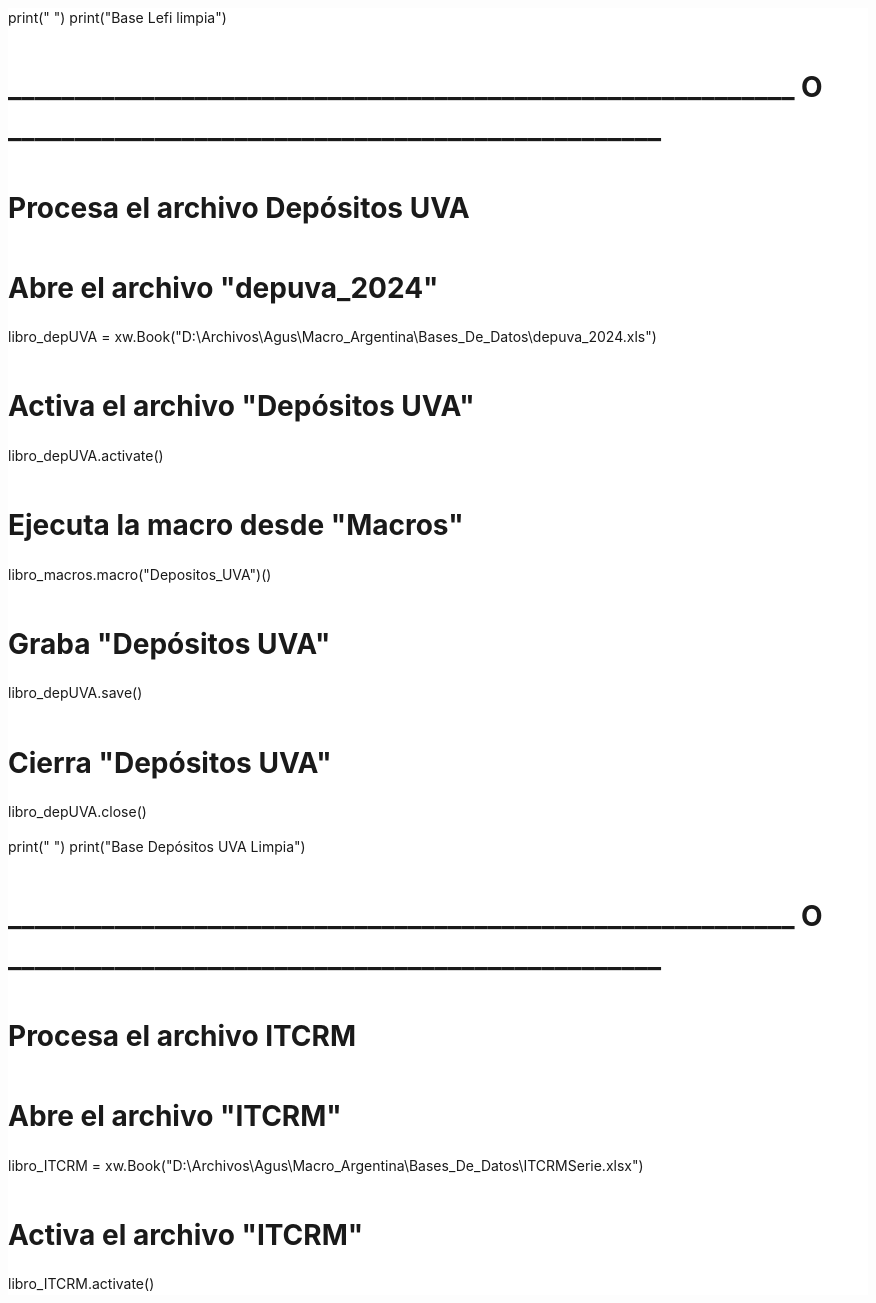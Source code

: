 
print("   ")
print("Base Lefi limpia")

# ___________________________________________________________ O _________________________________________________


# Procesa el archivo Depósitos UVA

# Abre el archivo "depuva_2024"
libro_depUVA = xw.Book("D:\\Archivos\\Agus\\Macro_Argentina\\Bases_De_Datos\\depuva_2024.xls")

# Activa el archivo "Depósitos UVA"
libro_depUVA.activate()

# Ejecuta la macro desde "Macros"
libro_macros.macro("Depositos_UVA")()

# Graba "Depósitos UVA"
libro_depUVA.save()

# Cierra "Depósitos UVA"
libro_depUVA.close()



print("   ")
print("Base Depósitos UVA Limpia")

# ___________________________________________________________ O _________________________________________________


# Procesa el archivo ITCRM

# Abre el archivo "ITCRM"
libro_ITCRM = xw.Book("D:\\Archivos\\Agus\\Macro_Argentina\\Bases_De_Datos\\ITCRMSerie.xlsx")

# Activa el archivo "ITCRM"
libro_ITCRM.activate()
